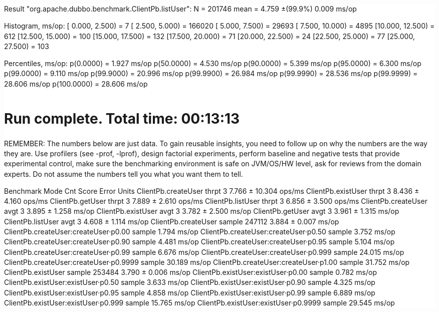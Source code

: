 

Result "org.apache.dubbo.benchmark.ClientPb.listUser":
  N = 201746
  mean =      4.759 ±(99.9%) 0.009 ms/op

  Histogram, ms/op:
    [ 0.000,  2.500) = 7 
    [ 2.500,  5.000) = 166020 
    [ 5.000,  7.500) = 29693 
    [ 7.500, 10.000) = 4895 
    [10.000, 12.500) = 612 
    [12.500, 15.000) = 100 
    [15.000, 17.500) = 132 
    [17.500, 20.000) = 71 
    [20.000, 22.500) = 24 
    [22.500, 25.000) = 77 
    [25.000, 27.500) = 103 

  Percentiles, ms/op:
      p(0.0000) =      1.927 ms/op
     p(50.0000) =      4.530 ms/op
     p(90.0000) =      5.399 ms/op
     p(95.0000) =      6.300 ms/op
     p(99.0000) =      9.110 ms/op
     p(99.9000) =     20.996 ms/op
     p(99.9900) =     26.984 ms/op
     p(99.9990) =     28.536 ms/op
     p(99.9999) =     28.606 ms/op
    p(100.0000) =     28.606 ms/op


# Run complete. Total time: 00:13:13

REMEMBER: The numbers below are just data. To gain reusable insights, you need to follow up on
why the numbers are the way they are. Use profilers (see -prof, -lprof), design factorial
experiments, perform baseline and negative tests that provide experimental control, make sure
the benchmarking environment is safe on JVM/OS/HW level, ask for reviews from the domain experts.
Do not assume the numbers tell you what you want them to tell.

Benchmark                                 Mode     Cnt   Score    Error   Units
ClientPb.createUser                      thrpt       3   7.766 ± 10.304  ops/ms
ClientPb.existUser                       thrpt       3   8.436 ±  4.160  ops/ms
ClientPb.getUser                         thrpt       3   7.889 ±  2.610  ops/ms
ClientPb.listUser                        thrpt       3   6.856 ±  3.500  ops/ms
ClientPb.createUser                       avgt       3   3.895 ±  1.258   ms/op
ClientPb.existUser                        avgt       3   3.782 ±  2.500   ms/op
ClientPb.getUser                          avgt       3   3.961 ±  1.315   ms/op
ClientPb.listUser                         avgt       3   4.608 ±  1.114   ms/op
ClientPb.createUser                     sample  247112   3.884 ±  0.007   ms/op
ClientPb.createUser:createUser·p0.00    sample           1.794            ms/op
ClientPb.createUser:createUser·p0.50    sample           3.752            ms/op
ClientPb.createUser:createUser·p0.90    sample           4.481            ms/op
ClientPb.createUser:createUser·p0.95    sample           5.104            ms/op
ClientPb.createUser:createUser·p0.99    sample           6.676            ms/op
ClientPb.createUser:createUser·p0.999   sample          24.015            ms/op
ClientPb.createUser:createUser·p0.9999  sample          30.189            ms/op
ClientPb.createUser:createUser·p1.00    sample          31.752            ms/op
ClientPb.existUser                      sample  253484   3.790 ±  0.006   ms/op
ClientPb.existUser:existUser·p0.00      sample           0.782            ms/op
ClientPb.existUser:existUser·p0.50      sample           3.633            ms/op
ClientPb.existUser:existUser·p0.90      sample           4.325            ms/op
ClientPb.existUser:existUser·p0.95      sample           4.858            ms/op
ClientPb.existUser:existUser·p0.99      sample           6.889            ms/op
ClientPb.existUser:existUser·p0.999     sample          15.765            ms/op
ClientPb.existUser:existUser·p0.9999    sample          29.545            ms/op